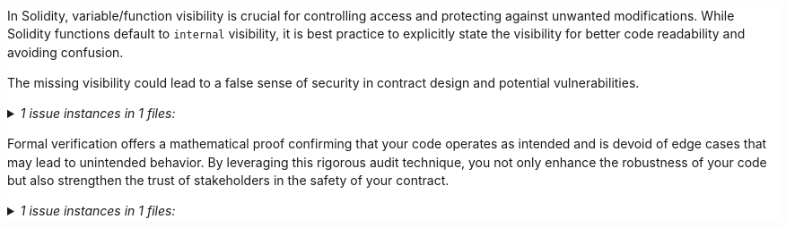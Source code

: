 In Solidity, variable/function visibility is crucial for controlling access and protecting against unwanted modifications. 
While Solidity functions default to `internal` visibility, it is best practice to explicitly state the visibility for better code readability and avoiding confusion.

The missing visibility could lead to a false sense of security in contract design and potential vulnerabilities.

<details><summary><i>1 issue instances in 1 files:</i></summary></details>


Formal verification offers a mathematical proof confirming that your code operates as intended and is devoid of edge cases 
that may lead to unintended behavior. By leveraging this rigorous audit technique, you not only enhance the robustness 
of your code but also strengthen the trust of stakeholders in the safety of your contract.

<details><summary><i>1 issue instances in 1 files:</i></summary></details>